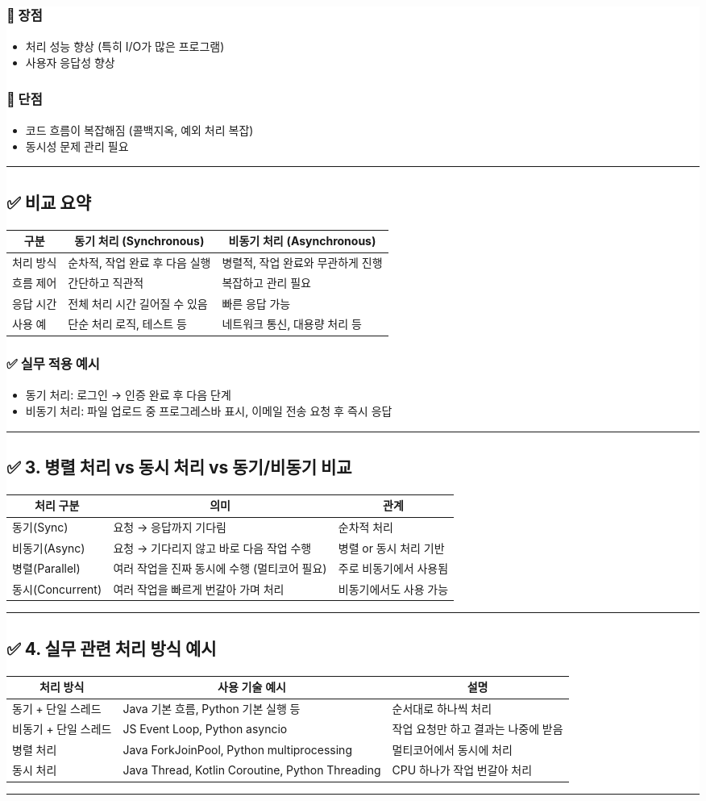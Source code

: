 ### 📌 장점

* 처리 성능 향상 (특히 I/O가 많은 프로그램)
* 사용자 응답성 향상

### 📌 단점

* 코드 흐름이 복잡해짐 (콜백지옥, 예외 처리 복잡)
* 동시성 문제 관리 필요

---

## ✅ 비교 요약

| 구분    | 동기 처리 (Synchronous) | 비동기 처리 (Asynchronous) |
| ----- | ------------------- | --------------------- |
| 처리 방식 | 순차적, 작업 완료 후 다음 실행  | 병렬적, 작업 완료와 무관하게 진행   |
| 흐름 제어 | 간단하고 직관적            | 복잡하고 관리 필요            |
| 응답 시간 | 전체 처리 시간 길어질 수 있음   | 빠른 응답 가능              |
| 사용 예  | 단순 처리 로직, 테스트 등     | 네트워크 통신, 대용량 처리 등     |

### ✅ 실무 적용 예시

* 동기 처리: 로그인 → 인증 완료 후 다음 단계
* 비동기 처리: 파일 업로드 중 프로그레스바 표시, 이메일 전송 요청 후 즉시 응답

---

## ✅ 3. 병렬 처리 vs 동시 처리 vs 동기/비동기 비교

| 처리 구분          | 의미                         | 관계             |
| -------------- | -------------------------- | -------------- |
| 동기(Sync)       | 요청 → 응답까지 기다림              | 순차적 처리         |
| 비동기(Async)     | 요청 → 기다리지 않고 바로 다음 작업 수행   | 병렬 or 동시 처리 기반 |
| 병렬(Parallel)   | 여러 작업을 진짜 동시에 수행 (멀티코어 필요) | 주로 비동기에서 사용됨   |
| 동시(Concurrent) | 여러 작업을 빠르게 번갈아 가며 처리       | 비동기에서도 사용 가능   |

---

## ✅ 4. 실무 관련 처리 방식 예시

| 처리 방식        | 사용 기술 예시                                        | 설명                   |
| ------------ | ----------------------------------------------- | -------------------- |
| 동기 + 단일 스레드  | Java 기본 흐름, Python 기본 실행 등                      | 순서대로 하나씩 처리          |
| 비동기 + 단일 스레드 | JS Event Loop, Python asyncio                   | 작업 요청만 하고 결과는 나중에 받음 |
| 병렬 처리        | Java ForkJoinPool, Python multiprocessing       | 멀티코어에서 동시에 처리        |
| 동시 처리        | Java Thread, Kotlin Coroutine, Python Threading | CPU 하나가 작업 번갈아 처리    |

---